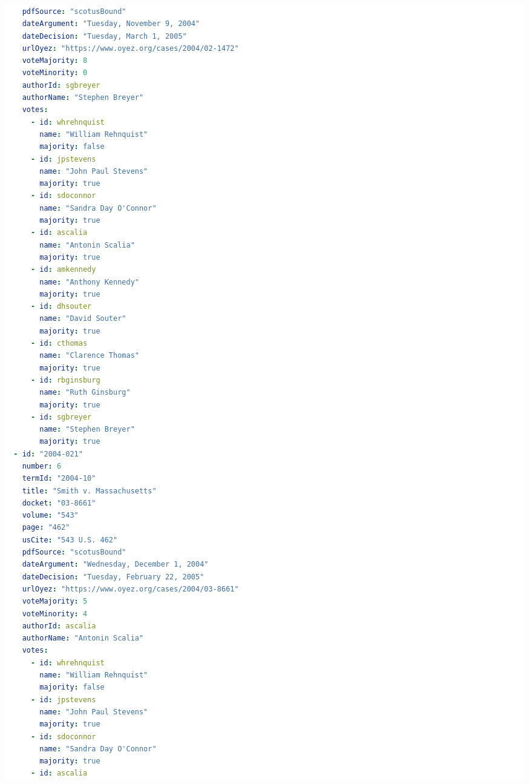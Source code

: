 ```yaml
    pdfSource: "scotusBound"
    dateArgument: "Tuesday, November 9, 2004"
    dateDecision: "Tuesday, March 1, 2005"
    urlOyez: "https://www.oyez.org/cases/2004/02-1472"
    voteMajority: 8
    voteMinority: 0
    authorId: sgbreyer
    authorName: "Stephen Breyer"
    votes:
      - id: whrehnquist
        name: "William Rehnquist"
        majority: false
      - id: jpstevens
        name: "John Paul Stevens"
        majority: true
      - id: sdoconnor
        name: "Sandra Day O'Connor"
        majority: true
      - id: ascalia
        name: "Antonin Scalia"
        majority: true
      - id: amkennedy
        name: "Anthony Kennedy"
        majority: true
      - id: dhsouter
        name: "David Souter"
        majority: true
      - id: cthomas
        name: "Clarence Thomas"
        majority: true
      - id: rbginsburg
        name: "Ruth Ginsburg"
        majority: true
      - id: sgbreyer
        name: "Stephen Breyer"
        majority: true
  - id: "2004-021"
    number: 6
    termId: "2004-10"
    title: "Smith v. Massachusetts"
    docket: "03-8661"
    volume: "543"
    page: "462"
    usCite: "543 U.S. 462"
    pdfSource: "scotusBound"
    dateArgument: "Wednesday, December 1, 2004"
    dateDecision: "Tuesday, February 22, 2005"
    urlOyez: "https://www.oyez.org/cases/2004/03-8661"
    voteMajority: 5
    voteMinority: 4
    authorId: ascalia
    authorName: "Antonin Scalia"
    votes:
      - id: whrehnquist
        name: "William Rehnquist"
        majority: false
      - id: jpstevens
        name: "John Paul Stevens"
        majority: true
      - id: sdoconnor
        name: "Sandra Day O'Connor"
        majority: true
      - id: ascalia
```